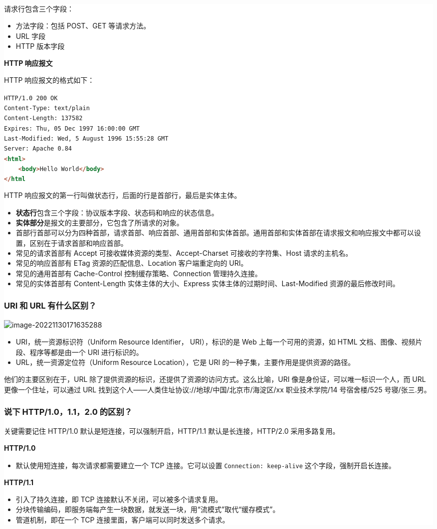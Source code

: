 请求行包含三个字段：

- 方法字段：包括 POST、GET 等请求方法。
- URL 字段
- HTTP 版本字段

**HTTP 响应报文**

HTTP 响应报文的格式如下：

```html
HTTP/1.0 200 OK
Content-Type: text/plain
Content-Length: 137582
Expires: Thu, 05 Dec 1997 16:00:00 GMT
Last-Modified: Wed, 5 August 1996 15:55:28 GMT
Server: Apache 0.84
<html>
    <body>Hello World</body>
</html
```

HTTP 响应报文的第一行叫做状态行，后面的行是首部行，最后是实体主体。

- **状态行**包含三个字段：协议版本字段、状态码和响应的状态信息。
- **实体部分**是报文的主要部分，它包含了所请求的对象。
- 首部行首部可以分为四种首部，请求首部、响应首部、通用首部和实体首部。通用首部和实体首部在请求报文和响应报文中都可以设置，区别在于请求首部和响应首部。
- 常见的请求首部有 Accept 可接收媒体资源的类型、Accept-Charset 可接收的字符集、Host 请求的主机名。
- 常见的响应首部有 ETag 资源的匹配信息、Location 客户端重定向的 URI。
- 常见的通用首部有 Cache-Control 控制缓存策略、Connection 管理持久连接。
- 常见的实体首部有 Content-Length 实体主体的大小、Express 实体主体的过期时间、Last-Modified 资源的最后修改时间。

### URI 和 URL 有什么区别？

![image-20221130171635288](https://s1.vika.cn/space/2022/11/30/e48fed6cedb540caba919a222b92e34d)

- URI，统一资源标识符（Uniform Resource Identifier， URI），标识的是 Web 上每一个可用的资源，如 HTML 文档、图像、视频片段、程序等都是由一个 URI 进行标识的。
- URL，统一资源定位符（Uniform Resource Location），它是 URI 的一种子集，主要作用是提供资源的路径。

他们的主要区别在于，URL 除了提供资源的标识，还提供了资源的访问方式。这么比喻，URI 像是身份证，可以唯一标识一个人，而 URL 更像一个住址，可以通过 URL 找到这个人——人类住址协议://地球/中国/北京市/海淀区/xx 职业技术学院/14 号宿舍楼/525 号寝/张三.男。

### 说下 HTTP/1.0，1.1，2.0 的区别？

关键需要记住 HTTP/1.0 默认是短连接，可以强制开启，HTTP/1.1 默认是长连接，HTTP/2.0 采用多路复用。

**HTTP/1.0**

- 默认使用短连接，每次请求都需要建立一个 TCP 连接。它可以设置 `Connection: keep-alive` 这个字段，强制开启长连接。

**HTTP/1.1**

- 引入了持久连接，即 TCP 连接默认不关闭，可以被多个请求复用。
- 分块传输编码，即服务端每产生一块数据，就发送一块，用“流模式”取代“缓存模式”。
- 管道机制，即在一个 TCP 连接里面，客户端可以同时发送多个请求。
